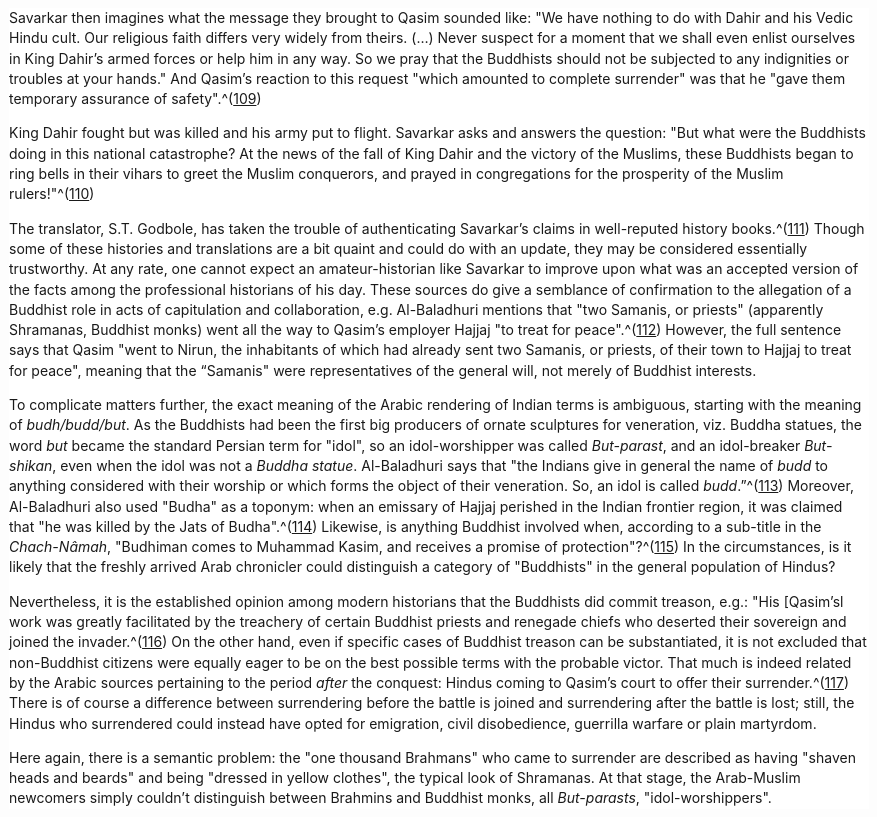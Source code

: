 Savarkar then imagines what the message they brought to Qasim sounded like: "We have nothing to do with Dahir and his Vedic Hindu cult.  Our religious faith differs very widely from theirs. (…) Never suspect for a moment that we shall even enlist ourselves in King Dahir’s armed forces or help him in any way.  So we pray that the Buddhists should not be subjected to any indignities or troubles at your hands." And Qasim’s reaction to this request "which amounted to complete surrender" was that he "gave them temporary assurance of safety".^([109](#109))

King Dahir fought but was killed and his army put to flight.  Savarkar asks and answers the question: "But what were the Buddhists doing in this national catastrophe?  At the news of the fall of King Dahir and the victory of the Muslims, these Buddhists began to ring bells in their vihars to greet the Muslim conquerors, and prayed in congregations for the prosperity of the Muslim rulers!"^([110](#110))

The translator, S.T. Godbole, has taken the trouble of authenticating Savarkar’s claims in well-reputed history books.^([111](#111)) Though some of these histories and translations are a bit quaint and could do with an update, they may be considered essentially trustworthy.  At any rate, one cannot expect an amateur-historian like Savarkar to improve upon what was an accepted version of the facts among the professional historians of his day.  These sources do give a semblance of confirmation to the allegation of a Buddhist role in acts of capitulation and collaboration, e.g. Al-Baladhuri mentions that "two Samanis, or priests" (apparently Shramanas, Buddhist monks) went all the way to Qasim’s employer Hajjaj "to treat for peace".^([112](#112)) However, the full sentence says that Qasim "went to Nirun, the inhabitants of which had already sent two Samanis, or priests, of their town to Hajjaj to treat for peace", meaning that the “Samanis" were representatives of the general will, not merely of Buddhist interests.

To complicate matters further, the exact meaning of the Arabic rendering of Indian terms is ambiguous, starting with the meaning of
*budh/budd/but*.  As the Buddhists had been the first big producers of
ornate sculptures for veneration, viz.  Buddha statues, the word *but* became the standard Persian term for "idol", so an idol-worshipper was called *But-parast*, and an idol-breaker *But-shikan*, even when the idol was not a *Buddha statue*.  Al-Baladhuri says that "the Indians give in general the name of *budd* to anything considered with their worship or which forms the object of their veneration.  So, an idol is called *budd*.”^([113](#113)) Moreover, Al-Baladhuri also used "Budha" as a toponym: when an emissary of Hajjaj perished in the Indian frontier region, it was claimed that "he was killed by the Jats of Budha".^([114](#114)) Likewise, is anything Buddhist involved when, according to a sub-title in the *Chach-Nâmah*, "Budhiman comes to Muhammad Kasim, and receives a promise of protection"?^([115](#115)) In the circumstances, is it likely that the freshly arrived Arab chronicler could distinguish a category of "Buddhists" in the general population of Hindus?

Nevertheless, it is the established opinion among modern historians that the Buddhists did commit treason, e.g.: "His \[Qasim’sl work was greatly facilitated by the treachery of certain Buddhist priests and renegade chiefs who deserted their sovereign and joined the invader.^([116](#116)) On the other hand, even if specific cases of Buddhist treason can be substantiated, it is not excluded that non-Buddhist citizens were equally eager to be on the best possible terms with the probable victor.  That much is indeed related by the Arabic sources pertaining to the period *after* the conquest: Hindus coming to Qasim’s court to offer their surrender.^([117](#117)) There is of course a difference between surrendering before the battle is joined and surrendering after the battle is lost; still, the Hindus who surrendered could instead have opted for emigration, civil disobedience, guerrilla warfare or plain martyrdom.

Here again, there is a semantic problem: the "one thousand Brahmans" who came to surrender are described as having "shaven heads and beards" and being "dressed in yellow clothes", the typical look of Shramanas.  At that stage, the Arab-Muslim newcomers simply couldn’t distinguish between Brahmins and Buddhist monks, all *But-parasts*, "idol-worshippers".
